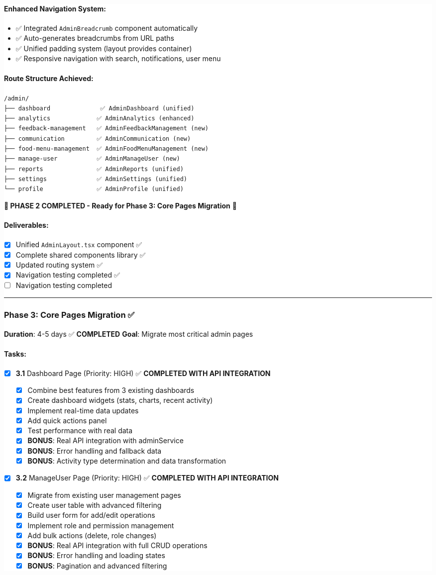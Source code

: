 #### **Enhanced Navigation System**:

- ✅ Integrated `AdminBreadcrumb` component automatically
- ✅ Auto-generates breadcrumbs from URL paths
- ✅ Unified padding system (layout provides container)
- ✅ Responsive navigation with search, notifications, user menu

#### **Route Structure Achieved**:

```
/admin/
├── dashboard              ✅ AdminDashboard (unified)
├── analytics             ✅ AdminAnalytics (enhanced)
├── feedback-management   ✅ AdminFeedbackManagement (new)
├── communication         ✅ AdminCommunication (new)
├── food-menu-management  ✅ AdminFoodMenuManagement (new)
├── manage-user           ✅ AdminManageUser (new)
├── reports               ✅ AdminReports (unified)
├── settings              ✅ AdminSettings (unified)
└── profile               ✅ AdminProfile (unified)
```

**🎯 PHASE 2 COMPLETED - Ready for Phase 3: Core Pages Migration** 🚀

#### Deliverables:

- [x] Unified `AdminLayout.tsx` component ✅
- [x] Complete shared components library ✅
- [x] Updated routing system ✅
- [x] Navigation testing completed ✅
- [ ] Navigation testing completed

---

### **Phase 3: Core Pages Migration** ✅

**Duration**: 4-5 days ✅ **COMPLETED**
**Goal**: Migrate most critical admin pages

#### Tasks:

- [x] **3.1** Dashboard Page (Priority: HIGH) ✅ **COMPLETED WITH API INTEGRATION**

  - [x] Combine best features from 3 existing dashboards
  - [x] Create dashboard widgets (stats, charts, recent activity)
  - [x] Implement real-time data updates
  - [x] Add quick actions panel
  - [x] Test performance with real data
  - [x] **BONUS**: Real API integration with adminService
  - [x] **BONUS**: Error handling and fallback data
  - [x] **BONUS**: Activity type determination and data transformation

- [x] **3.2** ManageUser Page (Priority: HIGH) ✅ **COMPLETED WITH API INTEGRATION**

  - [x] Migrate from existing user management pages
  - [x] Create user table with advanced filtering
  - [x] Build user form for add/edit operations
  - [x] Implement role and permission management
  - [x] Add bulk actions (delete, role changes)
  - [x] **BONUS**: Real API integration with full CRUD operations
  - [x] **BONUS**: Error handling and loading states
  - [x] **BONUS**: Pagination and advanced filtering
